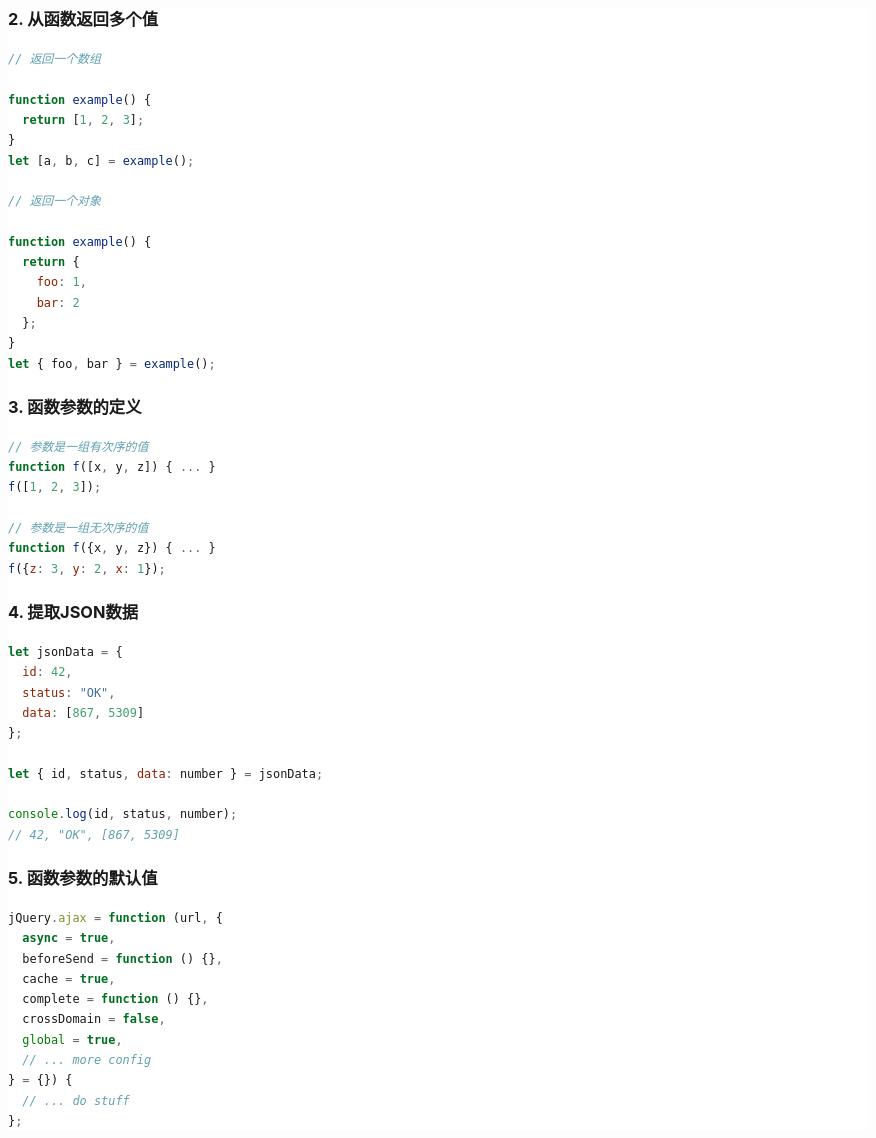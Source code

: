 ### 2. 从函数返回多个值

```js
// 返回一个数组

function example() {
  return [1, 2, 3];
}
let [a, b, c] = example();

// 返回一个对象

function example() {
  return {
    foo: 1,
    bar: 2
  };
}
let { foo, bar } = example();
```

### 3. 函数参数的定义

```js
// 参数是一组有次序的值
function f([x, y, z]) { ... }
f([1, 2, 3]);

// 参数是一组无次序的值
function f({x, y, z}) { ... }
f({z: 3, y: 2, x: 1});
```

### 4. 提取JSON数据

```js
let jsonData = {
  id: 42,
  status: "OK",
  data: [867, 5309]
};

let { id, status, data: number } = jsonData;

console.log(id, status, number);
// 42, "OK", [867, 5309]
```

### 5. 函数参数的默认值

```js
jQuery.ajax = function (url, {
  async = true,
  beforeSend = function () {},
  cache = true,
  complete = function () {},
  crossDomain = false,
  global = true,
  // ... more config
} = {}) {
  // ... do stuff
};
```
